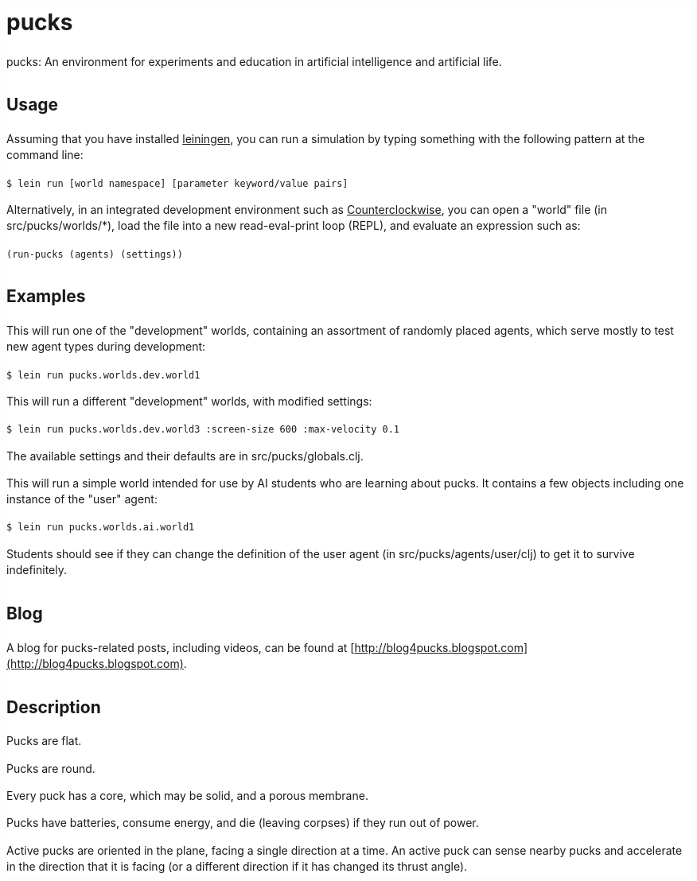 # pucks

pucks: An environment for experiments and education in artificial intelligence and artificial life.

## Usage

Assuming that you have installed [leiningen](http://leiningen.org), you can run a simulation by typing something with the following pattern at the command line:

    $ lein run [world namespace] [parameter keyword/value pairs]
    
Alternatively, in an integrated development environment such as [Counterclockwise](http://doc.ccw-ide.org/documentation.html), you can open a "world" file (in src/pucks/worlds/*), load the file into a new read-eval-print loop (REPL), and evaluate an expression such as:

    (run-pucks (agents) (settings))

## Examples

This will run one of the "development" worlds, containing an assortment of randomly placed agents, which serve mostly to test new agent types during development:

    $ lein run pucks.worlds.dev.world1
    
This will run a different "development" worlds, with modified settings:
        
    $ lein run pucks.worlds.dev.world3 :screen-size 600 :max-velocity 0.1
    
The available settings and their defaults are in src/pucks/globals.clj.

This will run a simple world intended for use by AI students who are learning about pucks. It contains a few objects including one instance of the "user" agent:

    $ lein run pucks.worlds.ai.world1

Students should see if they can change the definition of the user agent (in src/pucks/agents/user/clj) to get it to survive indefinitely.

## Blog

A blog for pucks-related posts, including videos, can be found at [http://blog4pucks.blogspot.com](http://blog4pucks.blogspot.com).

## Description

Pucks are flat.

Pucks are round.

Every puck has a core, which may be solid, and a porous membrane.

Pucks have batteries, consume energy, and die (leaving corpses) if they run out of power. 

Active pucks are oriented in the plane, facing a single direction at a time. An active puck can sense nearby pucks and accelerate in the direction that it is facing (or a different direction if it has changed its thrust angle).
